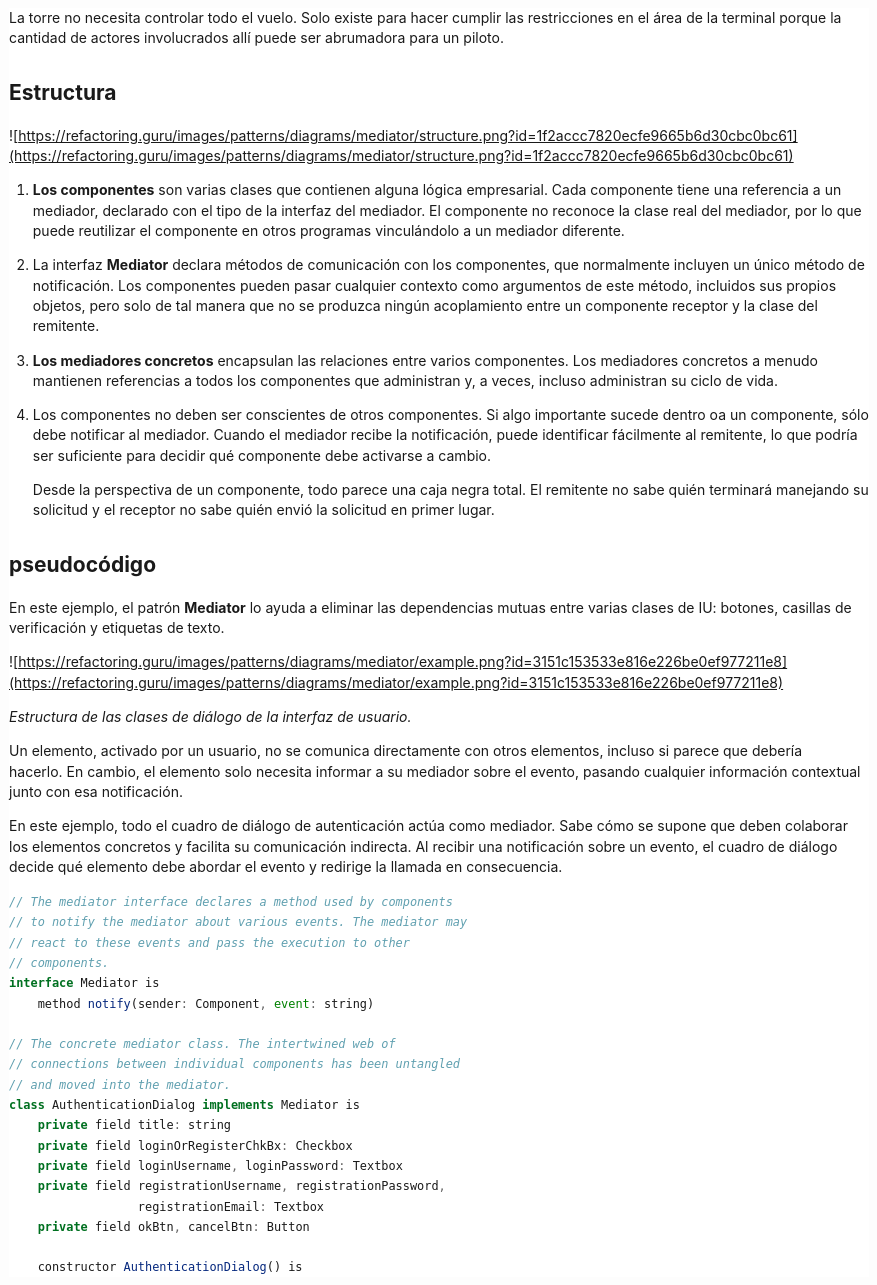 La torre no necesita controlar todo el vuelo. Solo existe para hacer cumplir las restricciones en el área de la terminal porque la cantidad de actores involucrados allí puede ser abrumadora para un piloto.

## **Estructura**

![https://refactoring.guru/images/patterns/diagrams/mediator/structure.png?id=1f2accc7820ecfe9665b6d30cbc0bc61](https://refactoring.guru/images/patterns/diagrams/mediator/structure.png?id=1f2accc7820ecfe9665b6d30cbc0bc61)

1. **Los componentes** son varias clases que contienen alguna lógica empresarial. Cada componente tiene una referencia a un mediador, declarado con el tipo de la interfaz del mediador. El componente no reconoce la clase real del mediador, por lo que puede reutilizar el componente en otros programas vinculándolo a un mediador diferente.
2. La interfaz **Mediator** declara métodos de comunicación con los componentes, que normalmente incluyen un único método de notificación. Los componentes pueden pasar cualquier contexto como argumentos de este método, incluidos sus propios objetos, pero solo de tal manera que no se produzca ningún acoplamiento entre un componente receptor y la clase del remitente.
3. **Los mediadores concretos** encapsulan las relaciones entre varios componentes. Los mediadores concretos a menudo mantienen referencias a todos los componentes que administran y, a veces, incluso administran su ciclo de vida.
4. Los componentes no deben ser conscientes de otros componentes. Si algo importante sucede dentro oa un componente, sólo debe notificar al mediador. Cuando el mediador recibe la notificación, puede identificar fácilmente al remitente, lo que podría ser suficiente para decidir qué componente debe activarse a cambio.
    
    Desde la perspectiva de un componente, todo parece una caja negra total. El remitente no sabe quién terminará manejando su solicitud y el receptor no sabe quién envió la solicitud en primer lugar.
    

## **pseudocódigo**

En este ejemplo, el patrón **Mediator** lo ayuda a eliminar las dependencias mutuas entre varias clases de IU: botones, casillas de verificación y etiquetas de texto.

![https://refactoring.guru/images/patterns/diagrams/mediator/example.png?id=3151c153533e816e226be0ef977211e8](https://refactoring.guru/images/patterns/diagrams/mediator/example.png?id=3151c153533e816e226be0ef977211e8)

*Estructura de las clases de diálogo de la interfaz de usuario.*

Un elemento, activado por un usuario, no se comunica directamente con otros elementos, incluso si parece que debería hacerlo. En cambio, el elemento solo necesita informar a su mediador sobre el evento, pasando cualquier información contextual junto con esa notificación.

En este ejemplo, todo el cuadro de diálogo de autenticación actúa como mediador. Sabe cómo se supone que deben colaborar los elementos concretos y facilita su comunicación indirecta. Al recibir una notificación sobre un evento, el cuadro de diálogo decide qué elemento debe abordar el evento y redirige la llamada en consecuencia.

```jsx
// The mediator interface declares a method used by components
// to notify the mediator about various events. The mediator may
// react to these events and pass the execution to other
// components.
interface Mediator is
    method notify(sender: Component, event: string)

// The concrete mediator class. The intertwined web of
// connections between individual components has been untangled
// and moved into the mediator.
class AuthenticationDialog implements Mediator is
    private field title: string
    private field loginOrRegisterChkBx: Checkbox
    private field loginUsername, loginPassword: Textbox
    private field registrationUsername, registrationPassword,
                  registrationEmail: Textbox
    private field okBtn, cancelBtn: Button

    constructor AuthenticationDialog() is
```